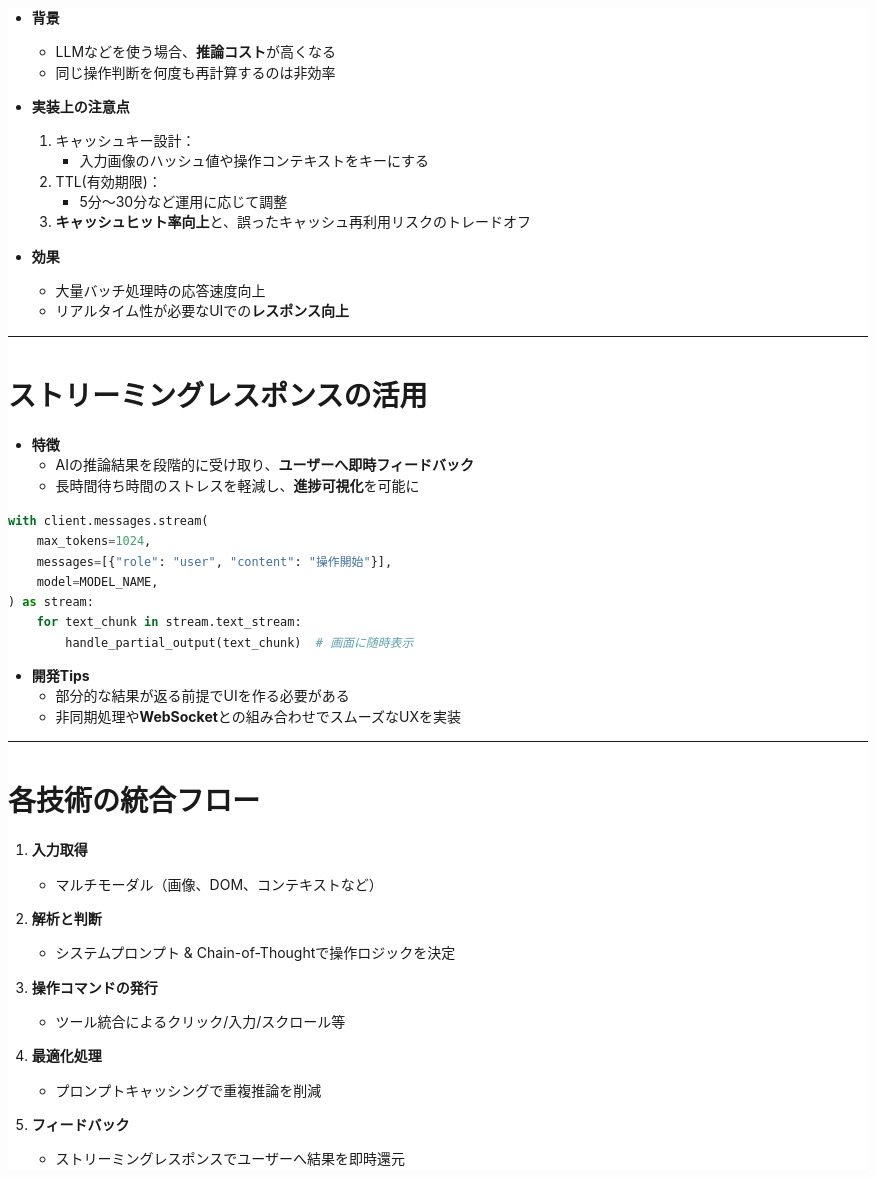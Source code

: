 - **背景**
  - LLMなどを使う場合、**推論コスト**が高くなる
  - 同じ操作判断を何度も再計算するのは非効率

- **実装上の注意点**
  1. キャッシュキー設計：
     - 入力画像のハッシュ値や操作コンテキストをキーにする
  2. TTL(有効期限)：
     - 5分〜30分など運用に応じて調整
  3. **キャッシュヒット率向上**と、誤ったキャッシュ再利用リスクのトレードオフ

- **効果**
  - 大量バッチ処理時の応答速度向上
  - リアルタイム性が必要なUIでの**レスポンス向上**

---

# ストリーミングレスポンスの活用

- **特徴**
  - AIの推論結果を段階的に受け取り、**ユーザーへ即時フィードバック**
  - 長時間待ち時間のストレスを軽減し、**進捗可視化**を可能に

```python
with client.messages.stream(
    max_tokens=1024,
    messages=[{"role": "user", "content": "操作開始"}],
    model=MODEL_NAME,
) as stream:
    for text_chunk in stream.text_stream:
        handle_partial_output(text_chunk)  # 画面に随時表示
```

- **開発Tips**
  - 部分的な結果が返る前提でUIを作る必要がある
  - 非同期処理や**WebSocket**との組み合わせでスムーズなUXを実装

---

# 各技術の統合フロー

1. **入力取得**
   - マルチモーダル（画像、DOM、コンテキストなど）

2. **解析と判断**
   - システムプロンプト & Chain-of-Thoughtで操作ロジックを決定

3. **操作コマンドの発行**
   - ツール統合によるクリック/入力/スクロール等

4. **最適化処理**
   - プロンプトキャッシングで重複推論を削減

5. **フィードバック**
   - ストリーミングレスポンスでユーザーへ結果を即時還元
